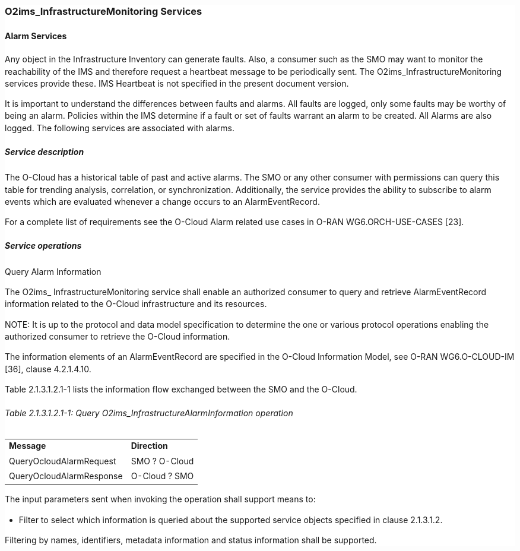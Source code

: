 ### O2ims\_InfrastructureMonitoring Services

#### Alarm Services

Any object in the Infrastructure Inventory can generate faults. Also, a consumer such as the SMO may want to monitor the reachability of the IMS and therefore request a heartbeat message to be periodically sent. The O2ims\_InfrastructureMonitoring services provide these. IMS Heartbeat is not specified in the present document version.

It is important to understand the differences between faults and alarms. All faults are logged, only some faults may be worthy of being an alarm. Policies within the IMS determine if a fault or set of faults warrant an alarm to be created. All Alarms are also logged. The following services are associated with alarms.

##### Service description

The O-Cloud has a historical table of past and active alarms. The SMO or any other consumer with permissions can query this table for trending analysis, correlation, or synchronization. Additionally, the service provides the ability to subscribe to alarm events which are evaluated whenever a change occurs to an AlarmEventRecord.

For a complete list of requirements see the O-Cloud Alarm related use cases in O-RAN WG6.ORCH-USE-CASES [23].

##### Service operations

Query Alarm Information

The O2ims\_ InfrastructureMonitoring service shall enable an authorized consumer to query and retrieve AlarmEventRecord information related to the O-Cloud infrastructure and its resources.

NOTE: It is up to the protocol and data model specification to determine the one or various protocol operations enabling the authorized consumer to retrieve the O-Cloud information.

The information elements of an AlarmEventRecord are specified in the O-Cloud Information Model, see O-RAN WG6.O-CLOUD-IM [36], clause 4.2.1.4.10.

Table 2.1.3.1.2.1-1 lists the information flow exchanged between the SMO and the O-Cloud.

###### Table 2.1.3.1.2.1-1: Query O2ims\_InfrastructureAlarmInformation operation

|  |  |
| --- | --- |
| **Message** | **Direction** |
| QueryOcloudAlarmRequest | SMO ? O-Cloud |
| QueryOcloudAlarmResponse | O-Cloud ? SMO |

The input parameters sent when invoking the operation shall support means to:

* Filter to select which information is queried about the supported service objects specified in clause 2.1.3.1.2.

Filtering by names, identifiers, metadata information and status information shall be supported.
